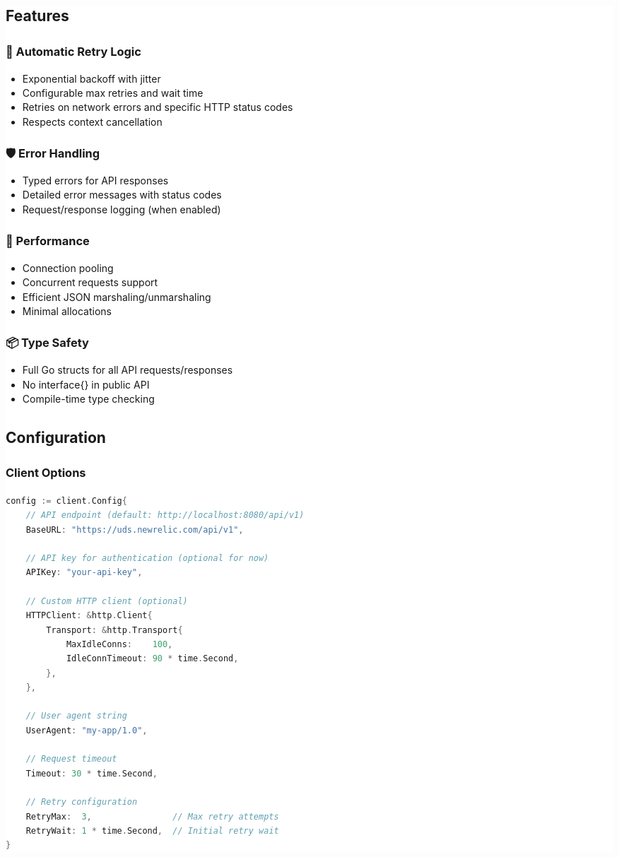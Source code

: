 ## Features

### 🔄 Automatic Retry Logic
- Exponential backoff with jitter
- Configurable max retries and wait time
- Retries on network errors and specific HTTP status codes
- Respects context cancellation

### 🛡️ Error Handling
- Typed errors for API responses
- Detailed error messages with status codes
- Request/response logging (when enabled)

### 🚀 Performance
- Connection pooling
- Concurrent requests support
- Efficient JSON marshaling/unmarshaling
- Minimal allocations

### 📦 Type Safety
- Full Go structs for all API requests/responses
- No interface{} in public API
- Compile-time type checking

## Configuration

### Client Options

```go
config := client.Config{
    // API endpoint (default: http://localhost:8080/api/v1)
    BaseURL: "https://uds.newrelic.com/api/v1",
    
    // API key for authentication (optional for now)
    APIKey: "your-api-key",
    
    // Custom HTTP client (optional)
    HTTPClient: &http.Client{
        Transport: &http.Transport{
            MaxIdleConns:    100,
            IdleConnTimeout: 90 * time.Second,
        },
    },
    
    // User agent string
    UserAgent: "my-app/1.0",
    
    // Request timeout
    Timeout: 30 * time.Second,
    
    // Retry configuration
    RetryMax:  3,                // Max retry attempts
    RetryWait: 1 * time.Second,  // Initial retry wait
}
```
